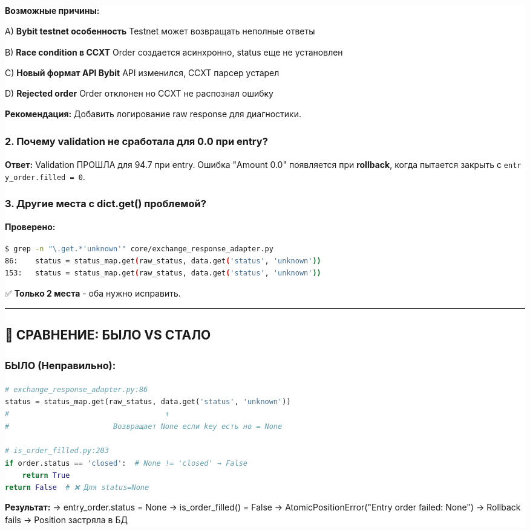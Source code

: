**Возможные причины:**

A) **Bybit testnet особенность**
   Testnet может возвращать неполные ответы

B) **Race condition в CCXT**
   Order создается асинхронно, status еще не установлен

C) **Новый формат API Bybit**
   API изменился, CCXT парсер устарел

D) **Rejected order**
   Order отклонен но CCXT не распознал ошибку

**Рекомендация:** Добавить логирование raw response для диагностики.

### 2. Почему validation не сработала для 0.0 при entry?

**Ответ:** Validation ПРОШЛА для 94.7 при entry.
Ошибка "Amount 0.0" появляется при **rollback**, когда пытается закрыть с `entry_order.filled = 0`.

### 3. Другие места с dict.get() проблемой?

**Проверено:**
```bash
$ grep -n "\.get.*'unknown'" core/exchange_response_adapter.py
86:    status = status_map.get(raw_status, data.get('status', 'unknown'))
153:   status = status_map.get(raw_status, data.get('status', 'unknown'))
```

✅ **Только 2 места** - оба нужно исправить.

---

## 🔴 СРАВНЕНИЕ: БЫЛО VS СТАЛО

### БЫЛО (Неправильно):

```python
# exchange_response_adapter.py:86
status = status_map.get(raw_status, data.get('status', 'unknown'))
#                                    ↑
#                        Возвращает None если key есть но = None

# is_order_filled.py:203
if order.status == 'closed':  # None != 'closed' → False
    return True
return False  # ❌ Для status=None
```

**Результат:**
→ entry_order.status = None
→ is_order_filled() = False
→ AtomicPositionError("Entry order failed: None")
→ Rollback fails
→ Position застряла в БД
